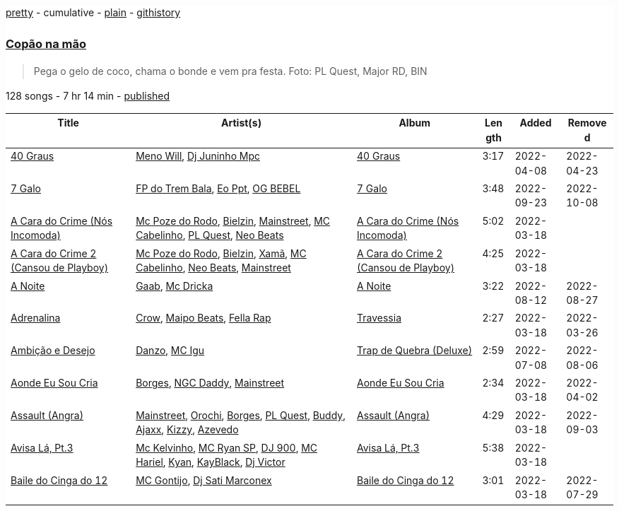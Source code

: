 [pretty](/playlists/pretty/37i9dQZF1DXbTYpRASjxaF.md) - cumulative - [plain](/playlists/plain/37i9dQZF1DXbTYpRASjxaF) - [githistory](https://github.githistory.xyz/mackorone/spotify-playlist-archive/blob/main/playlists/plain/37i9dQZF1DXbTYpRASjxaF)

### [Copão na mão](https://open.spotify.com/playlist/37i9dQZF1DXbTYpRASjxaF)

> Pega o gelo de coco, chama o bonde e vem pra festa\. Foto: PL Quest, Major RD, BIN

128 songs - 7 hr 14 min - [published](https://open.spotify.com/playlist/7yBgPzkrKCeqBbpF8RHyZV)

| Title | Artist(s) | Album | Length | Added | Removed |
|---|---|---|---|---|---|
| [40 Graus](https://open.spotify.com/track/79A9iGFQH99jsX5utuO0wU) | [Meno Will](https://open.spotify.com/artist/2WSCexbkl1P97BKo4FU2QE), [Dj Juninho Mpc](https://open.spotify.com/artist/7jFRtAYHwvVsYWZnv8AyyZ) | [40 Graus](https://open.spotify.com/album/5HxNKy2cBYYXVClbp8R8MZ) | 3:17 | 2022-04-08 | 2022-04-23 |
| [7 Galo](https://open.spotify.com/track/3RbKKxD82F8VZKqSGxTaxk) | [FP do Trem Bala](https://open.spotify.com/artist/5hPHLE5ssifxHX5bhK8iXR), [Eo Ppt](https://open.spotify.com/artist/6Vco5rCTxBDQQjt5MShA9L), [OG BEBEL](https://open.spotify.com/artist/00DTlsaKlzH3JrAjgU61Ha) | [7 Galo](https://open.spotify.com/album/3IUE2l0rbXzT7x0QCILLxo) | 3:48 | 2022-09-23 | 2022-10-08 |
| [A Cara do Crime \(Nós Incomoda\)](https://open.spotify.com/track/0wRn3ggAY1fIupTaVigdza) | [Mc Poze do Rodo](https://open.spotify.com/artist/28ie4NNTa2VW2QV4Zray8M), [Bielzin](https://open.spotify.com/artist/2vWGxqWbGgmgxVDZ5CBvBP), [Mainstreet](https://open.spotify.com/artist/25XJqeReVV38w0tR04GGBd), [MC Cabelinho](https://open.spotify.com/artist/1WQBwwssN6r8DSjUlkyUGW), [PL Quest](https://open.spotify.com/artist/6J6U2JAv7LUF0cSQ98gpjM), [Neo Beats](https://open.spotify.com/artist/6PERJZF7wohA034PAxDK0b) | [A Cara do Crime \(Nós Incomoda\)](https://open.spotify.com/album/75IYhNYhWnTAgVYyaHGzga) | 5:02 | 2022-03-18 |  |
| [A Cara do Crime 2 \(Cansou de Playboy\)](https://open.spotify.com/track/7KPhwNko8V9vYBIN653hSO) | [Mc Poze do Rodo](https://open.spotify.com/artist/28ie4NNTa2VW2QV4Zray8M), [Bielzin](https://open.spotify.com/artist/2vWGxqWbGgmgxVDZ5CBvBP), [Xamã](https://open.spotify.com/artist/5YwzDz4RJfTiMHS4tdR5Lf), [MC Cabelinho](https://open.spotify.com/artist/1WQBwwssN6r8DSjUlkyUGW), [Neo Beats](https://open.spotify.com/artist/6PERJZF7wohA034PAxDK0b), [Mainstreet](https://open.spotify.com/artist/25XJqeReVV38w0tR04GGBd) | [A Cara do Crime 2 \(Cansou de Playboy\)](https://open.spotify.com/album/40CPfMR1GrVD0KHUBqpKD0) | 4:25 | 2022-03-18 |  |
| [A Noite](https://open.spotify.com/track/2mcw9Bzsc9FXgZJdXZsrSg) | [Gaab](https://open.spotify.com/artist/2iK1rsbYstkSVn57M4s8ut), [Mc Dricka](https://open.spotify.com/artist/4d175LvxCzxt5vHbJyv49q) | [A Noite](https://open.spotify.com/album/7KVMxEXWpwjtM0tDXW6vbe) | 3:22 | 2022-08-12 | 2022-08-27 |
| [Adrenalina](https://open.spotify.com/track/4aRlUIYuFqQB4zEvBElWIB) | [Crow](https://open.spotify.com/artist/44pAmp33rQVeeIcgkHt3bS), [Maipo Beats](https://open.spotify.com/artist/63BTHXg5UTtmmAiAGc0fQx), [Fella Rap](https://open.spotify.com/artist/0qdqMdbxiKiRrQ84Z8RRhB) | [Travessia](https://open.spotify.com/album/4yghqawYr1KBQZ4He3e42M) | 2:27 | 2022-03-18 | 2022-03-26 |
| [Ambição e Desejo](https://open.spotify.com/track/6RAJXjuBuK2SvSmVRPuoG5) | [Danzo](https://open.spotify.com/artist/5ZyT4ZJtpQdihQ7MTMTluE), [MC Igu](https://open.spotify.com/artist/5K854sjdzabwOy9KltU3Po) | [Trap de Quebra \(Deluxe\)](https://open.spotify.com/album/19fuY6ljpmJaymifBNFqDf) | 2:59 | 2022-07-08 | 2022-08-06 |
| [Aonde Eu Sou Cria](https://open.spotify.com/track/5ZSCMCmUNxnRTDuYZxK3ah) | [Borges](https://open.spotify.com/artist/6jBww4kwlSrjaNYP7AQPtX), [NGC Daddy](https://open.spotify.com/artist/2iNFFCEAFdfAV5hPdpMk6x), [Mainstreet](https://open.spotify.com/artist/25XJqeReVV38w0tR04GGBd) | [Aonde Eu Sou Cria](https://open.spotify.com/album/2kMW9ybuXIlpW86XOEf6k1) | 2:34 | 2022-03-18 | 2022-04-02 |
| [Assault \(Angra\)](https://open.spotify.com/track/0In8P4w9CvupkqGBuyHTLv) | [Mainstreet](https://open.spotify.com/artist/25XJqeReVV38w0tR04GGBd), [Orochi](https://open.spotify.com/artist/3rfM2cGqF6DB0kUyytMkXx), [Borges](https://open.spotify.com/artist/6jBww4kwlSrjaNYP7AQPtX), [PL Quest](https://open.spotify.com/artist/6J6U2JAv7LUF0cSQ98gpjM), [Buddy](https://open.spotify.com/artist/5OQwCMHaNZ6FtVcVNkkShY), [Ajaxx](https://open.spotify.com/artist/0y7B2G0jNMGWyQJsOoRMUt), [Kizzy](https://open.spotify.com/artist/2NMYOlZHIEsSq7pp5jBjic), [Azevedo](https://open.spotify.com/artist/0wopeyG3WHLoKcmrFD2jrY) | [Assault \(Angra\)](https://open.spotify.com/album/7C71AMfoi1LwvHIV17o2HU) | 4:29 | 2022-03-18 | 2022-09-03 |
| [Avisa Lá, Pt.3](https://open.spotify.com/track/7pWzcOoDF3ssFLrH5wivif) | [Mc Kelvinho](https://open.spotify.com/artist/1S4ASTDQvMwm6jP95pIsYB), [MC Ryan SP](https://open.spotify.com/artist/75i9GaW2MJUgt4BkdUnuUY), [DJ 900](https://open.spotify.com/artist/6Ovxg5WDcnSQc8iQXv0IvI), [MC Hariel](https://open.spotify.com/artist/0pcoadNMmvrUyab1RxWBoV), [Kyan](https://open.spotify.com/artist/05qCf6M7E7AxizHVmrcPqh), [KayBlack](https://open.spotify.com/artist/2h5Ha0ZiMFmOQD3iYcSXsy), [Dj Victor](https://open.spotify.com/artist/5kKzlgNRX8FgC6Bni5DNNC) | [Avisa Lá, Pt.3](https://open.spotify.com/album/3O8mbhZhxw1iSTuAB5ICof) | 5:38 | 2022-03-18 |  |
| [Baile do Cinga do 12](https://open.spotify.com/track/2uLt06E9xCZVPFXg9v794o) | [MC Gontijo](https://open.spotify.com/artist/1WmcR9CzK9NuKE0vB94PAY), [Dj Sati Marconex](https://open.spotify.com/artist/4QQEsGPD4wmoh9hIsKkQuN) | [Baile do Cinga do 12](https://open.spotify.com/album/58PrKw1nIhqRVf2FwkSRx1) | 3:01 | 2022-03-18 | 2022-07-29 |